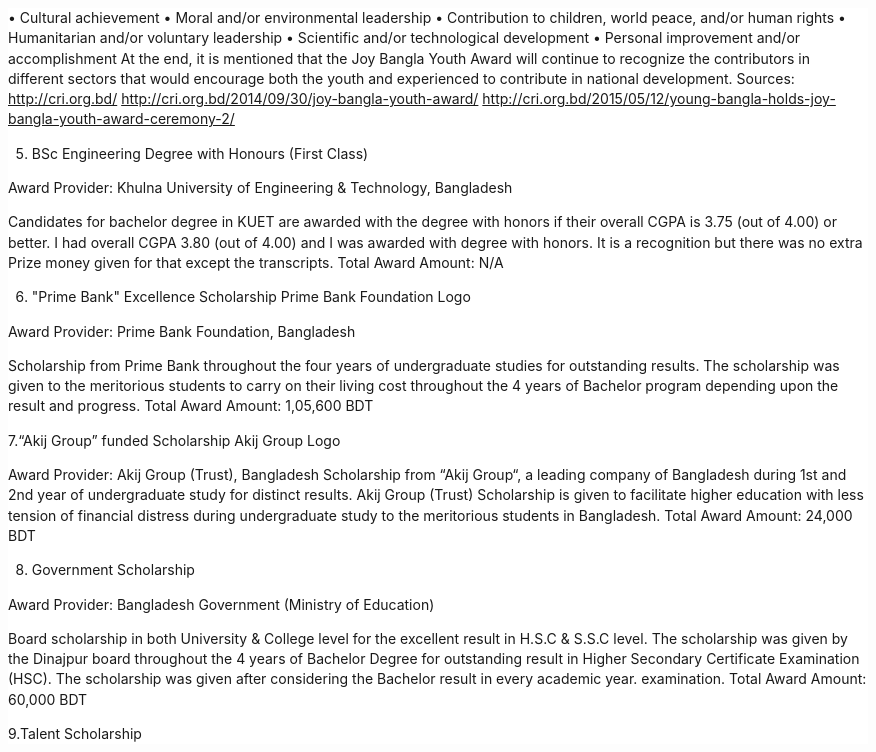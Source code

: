 • Cultural achievement
• Moral and/or environmental leadership
• Contribution to children, world peace, and/or human rights
• Humanitarian and/or voluntary leadership
• Scientific and/or technological development
• Personal improvement and/or accomplishment
At the end, it is mentioned that the Joy Bangla Youth Award will continue to recognize the contributors in different sectors that would encourage both the youth and experienced to contribute in national development.
Sources:
http://cri.org.bd/
http://cri.org.bd/2014/09/30/joy-bangla-youth-award/
http://cri.org.bd/2015/05/12/young-bangla-holds-joy-bangla-youth-award-ceremony-2/


5. BSc Engineering Degree with Honours (First Class)



Award Provider: Khulna University of Engineering & Technology, Bangladesh

Candidates for bachelor degree in KUET are awarded with the degree with honors if their overall CGPA is 3.75 (out of 4.00) or better. I had overall CGPA 3.80 (out of 4.00) and I was awarded with degree with honors. It is a recognition but there was no extra Prize money given for that except the transcripts.
Total Award Amount: N/A

6. "Prime Bank" Excellence Scholarship
Prime Bank Foundation Logo

Award Provider: Prime Bank Foundation, Bangladesh

Scholarship from Prime Bank throughout the four years of undergraduate studies for outstanding results. The scholarship was given to the meritorious students to carry on their living cost throughout the 4 years of Bachelor program depending upon the result and progress.
Total Award Amount: 1,05,600 BDT

7.“Akij Group” funded Scholarship
Akij Group Logo

Award Provider: Akij Group (Trust), Bangladesh
Scholarship from “Akij Group“, a leading company of Bangladesh during 1st and 2nd year of undergraduate study for distinct results. Akij Group (Trust) Scholarship is given to facilitate higher education with less tension of financial distress during undergraduate study to the meritorious students in Bangladesh.
Total Award Amount: 24,000 BDT

8. Government Scholarship

Award Provider: Bangladesh Government (Ministry of Education)

Board scholarship in both University & College level for the excellent result in H.S.C & S.S.C level. The scholarship was given by the Dinajpur board throughout the 4 years of Bachelor Degree for outstanding result in Higher Secondary Certificate Examination (HSC). The scholarship was given after considering the Bachelor result in every academic year. examination.
Total Award Amount: 60,000 BDT

9.Talent Scholarship
